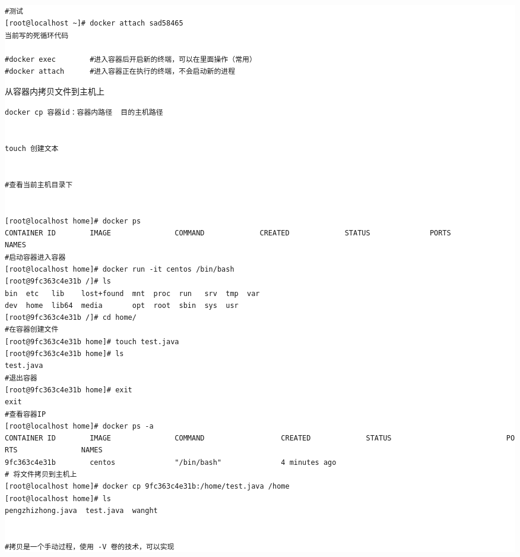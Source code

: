 ```
#测试
[root@localhost ~]# docker attach sad58465
当前写的死循环代码

#docker exec        #进入容器后开启新的终端，可以在里面操作（常用）
#docker attach		#进入容器正在执行的终端，不会启动新的进程

```

从容器内拷贝文件到主机上

```
docker cp 容器id：容器内路径  目的主机路径


touch 创建文本


#查看当前主机目录下


[root@localhost home]# docker ps
CONTAINER ID        IMAGE               COMMAND             CREATED             STATUS              PORTS               NAMES
#启动容器进入容器
[root@localhost home]# docker run -it centos /bin/bash
[root@9fc363c4e31b /]# ls
bin  etc   lib	  lost+found  mnt  proc  run   srv  tmp  var
dev  home  lib64  media       opt  root  sbin  sys  usr
[root@9fc363c4e31b /]# cd home/
#在容器创建文件
[root@9fc363c4e31b home]# touch test.java
[root@9fc363c4e31b home]# ls
test.java
#退出容器
[root@9fc363c4e31b home]# exit
exit
#查看容器IP
[root@localhost home]# docker ps -a
CONTAINER ID        IMAGE               COMMAND                  CREATED             STATUS                           PORTS               NAMES
9fc363c4e31b        centos              "/bin/bash"              4 minutes ago    
# 将文件拷贝到主机上
[root@localhost home]# docker cp 9fc363c4e31b:/home/test.java /home
[root@localhost home]# ls
pengzhizhong.java  test.java  wanght


#拷贝是一个手动过程，使用 -V 卷的技术，可以实现

```
